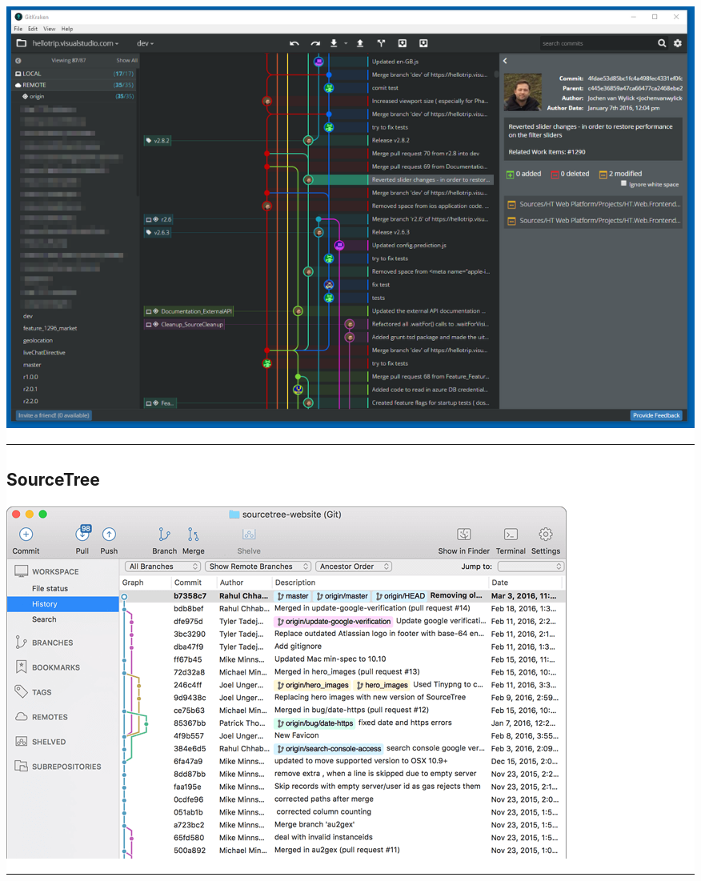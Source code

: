 ![Git Kraken](images/herramientas/git_kraken.png)

---
## SourceTree
![Git SourceTree](images/herramientas/git_sourceTree.png)

---